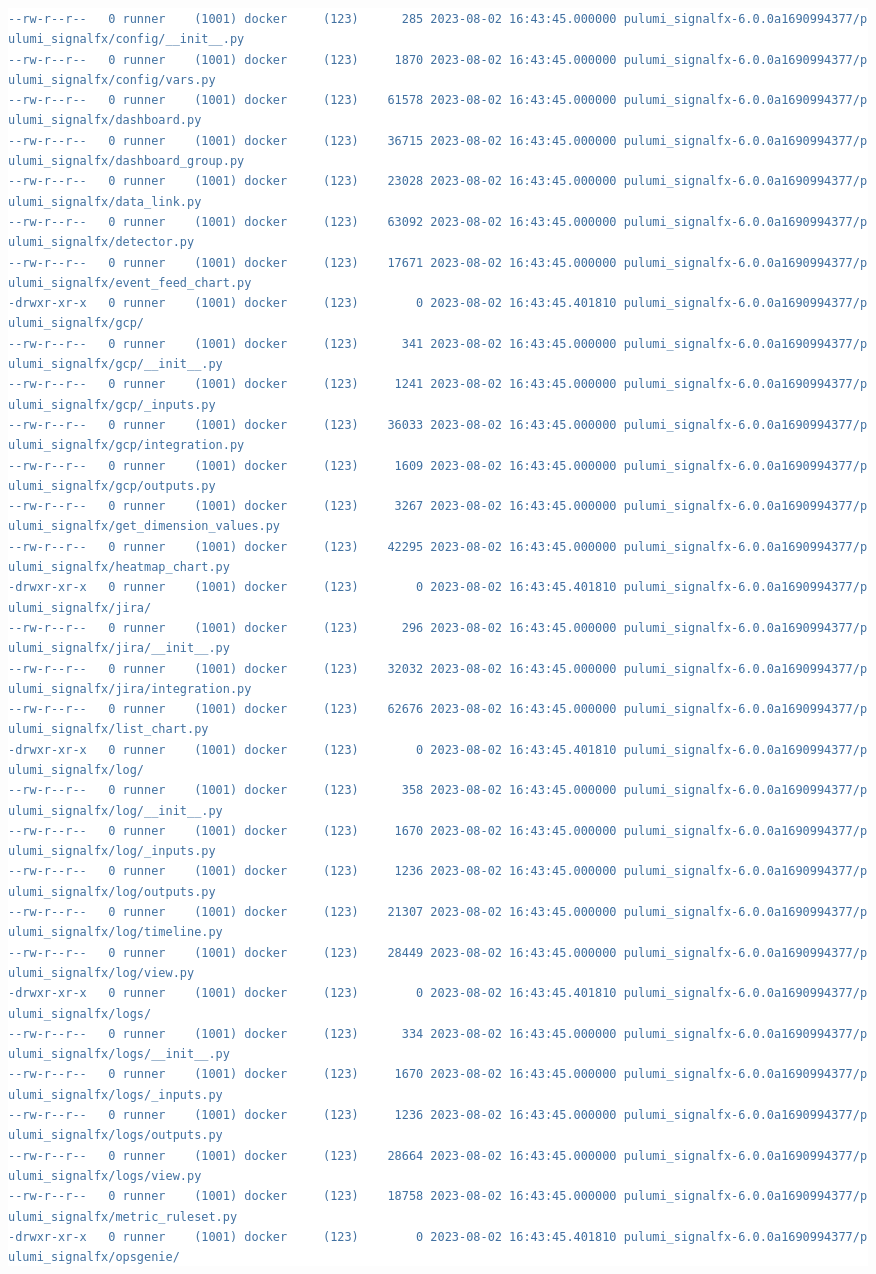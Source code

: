 ```diff
--rw-r--r--   0 runner    (1001) docker     (123)      285 2023-08-02 16:43:45.000000 pulumi_signalfx-6.0.0a1690994377/pulumi_signalfx/config/__init__.py
--rw-r--r--   0 runner    (1001) docker     (123)     1870 2023-08-02 16:43:45.000000 pulumi_signalfx-6.0.0a1690994377/pulumi_signalfx/config/vars.py
--rw-r--r--   0 runner    (1001) docker     (123)    61578 2023-08-02 16:43:45.000000 pulumi_signalfx-6.0.0a1690994377/pulumi_signalfx/dashboard.py
--rw-r--r--   0 runner    (1001) docker     (123)    36715 2023-08-02 16:43:45.000000 pulumi_signalfx-6.0.0a1690994377/pulumi_signalfx/dashboard_group.py
--rw-r--r--   0 runner    (1001) docker     (123)    23028 2023-08-02 16:43:45.000000 pulumi_signalfx-6.0.0a1690994377/pulumi_signalfx/data_link.py
--rw-r--r--   0 runner    (1001) docker     (123)    63092 2023-08-02 16:43:45.000000 pulumi_signalfx-6.0.0a1690994377/pulumi_signalfx/detector.py
--rw-r--r--   0 runner    (1001) docker     (123)    17671 2023-08-02 16:43:45.000000 pulumi_signalfx-6.0.0a1690994377/pulumi_signalfx/event_feed_chart.py
-drwxr-xr-x   0 runner    (1001) docker     (123)        0 2023-08-02 16:43:45.401810 pulumi_signalfx-6.0.0a1690994377/pulumi_signalfx/gcp/
--rw-r--r--   0 runner    (1001) docker     (123)      341 2023-08-02 16:43:45.000000 pulumi_signalfx-6.0.0a1690994377/pulumi_signalfx/gcp/__init__.py
--rw-r--r--   0 runner    (1001) docker     (123)     1241 2023-08-02 16:43:45.000000 pulumi_signalfx-6.0.0a1690994377/pulumi_signalfx/gcp/_inputs.py
--rw-r--r--   0 runner    (1001) docker     (123)    36033 2023-08-02 16:43:45.000000 pulumi_signalfx-6.0.0a1690994377/pulumi_signalfx/gcp/integration.py
--rw-r--r--   0 runner    (1001) docker     (123)     1609 2023-08-02 16:43:45.000000 pulumi_signalfx-6.0.0a1690994377/pulumi_signalfx/gcp/outputs.py
--rw-r--r--   0 runner    (1001) docker     (123)     3267 2023-08-02 16:43:45.000000 pulumi_signalfx-6.0.0a1690994377/pulumi_signalfx/get_dimension_values.py
--rw-r--r--   0 runner    (1001) docker     (123)    42295 2023-08-02 16:43:45.000000 pulumi_signalfx-6.0.0a1690994377/pulumi_signalfx/heatmap_chart.py
-drwxr-xr-x   0 runner    (1001) docker     (123)        0 2023-08-02 16:43:45.401810 pulumi_signalfx-6.0.0a1690994377/pulumi_signalfx/jira/
--rw-r--r--   0 runner    (1001) docker     (123)      296 2023-08-02 16:43:45.000000 pulumi_signalfx-6.0.0a1690994377/pulumi_signalfx/jira/__init__.py
--rw-r--r--   0 runner    (1001) docker     (123)    32032 2023-08-02 16:43:45.000000 pulumi_signalfx-6.0.0a1690994377/pulumi_signalfx/jira/integration.py
--rw-r--r--   0 runner    (1001) docker     (123)    62676 2023-08-02 16:43:45.000000 pulumi_signalfx-6.0.0a1690994377/pulumi_signalfx/list_chart.py
-drwxr-xr-x   0 runner    (1001) docker     (123)        0 2023-08-02 16:43:45.401810 pulumi_signalfx-6.0.0a1690994377/pulumi_signalfx/log/
--rw-r--r--   0 runner    (1001) docker     (123)      358 2023-08-02 16:43:45.000000 pulumi_signalfx-6.0.0a1690994377/pulumi_signalfx/log/__init__.py
--rw-r--r--   0 runner    (1001) docker     (123)     1670 2023-08-02 16:43:45.000000 pulumi_signalfx-6.0.0a1690994377/pulumi_signalfx/log/_inputs.py
--rw-r--r--   0 runner    (1001) docker     (123)     1236 2023-08-02 16:43:45.000000 pulumi_signalfx-6.0.0a1690994377/pulumi_signalfx/log/outputs.py
--rw-r--r--   0 runner    (1001) docker     (123)    21307 2023-08-02 16:43:45.000000 pulumi_signalfx-6.0.0a1690994377/pulumi_signalfx/log/timeline.py
--rw-r--r--   0 runner    (1001) docker     (123)    28449 2023-08-02 16:43:45.000000 pulumi_signalfx-6.0.0a1690994377/pulumi_signalfx/log/view.py
-drwxr-xr-x   0 runner    (1001) docker     (123)        0 2023-08-02 16:43:45.401810 pulumi_signalfx-6.0.0a1690994377/pulumi_signalfx/logs/
--rw-r--r--   0 runner    (1001) docker     (123)      334 2023-08-02 16:43:45.000000 pulumi_signalfx-6.0.0a1690994377/pulumi_signalfx/logs/__init__.py
--rw-r--r--   0 runner    (1001) docker     (123)     1670 2023-08-02 16:43:45.000000 pulumi_signalfx-6.0.0a1690994377/pulumi_signalfx/logs/_inputs.py
--rw-r--r--   0 runner    (1001) docker     (123)     1236 2023-08-02 16:43:45.000000 pulumi_signalfx-6.0.0a1690994377/pulumi_signalfx/logs/outputs.py
--rw-r--r--   0 runner    (1001) docker     (123)    28664 2023-08-02 16:43:45.000000 pulumi_signalfx-6.0.0a1690994377/pulumi_signalfx/logs/view.py
--rw-r--r--   0 runner    (1001) docker     (123)    18758 2023-08-02 16:43:45.000000 pulumi_signalfx-6.0.0a1690994377/pulumi_signalfx/metric_ruleset.py
-drwxr-xr-x   0 runner    (1001) docker     (123)        0 2023-08-02 16:43:45.401810 pulumi_signalfx-6.0.0a1690994377/pulumi_signalfx/opsgenie/
```